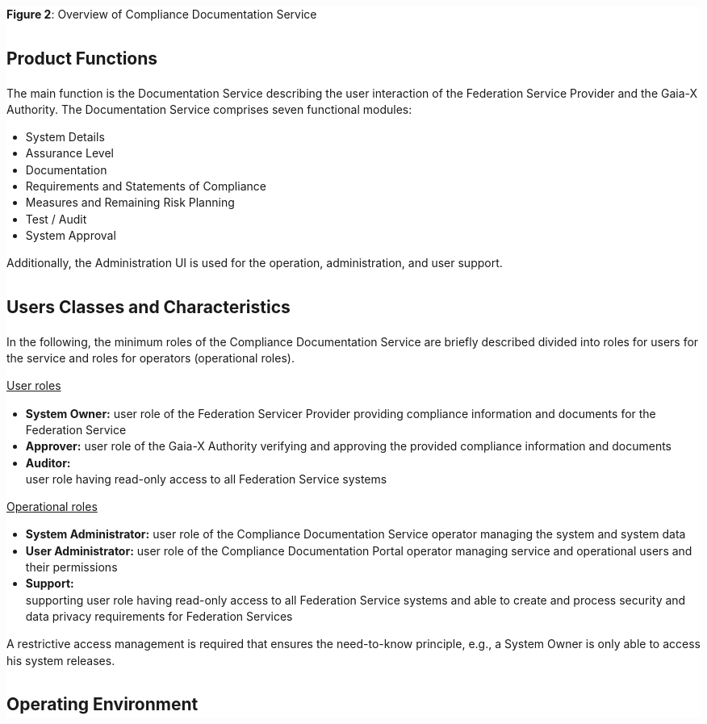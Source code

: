 **Figure 2**: Overview of Compliance Documentation Service

## Product Functions

The main function is the Documentation Service describing the user
interaction of the Federation Service Provider and the Gaia-X Authority.
The Documentation Service comprises seven functional modules:

-   System Details
-   Assurance Level
-   Documentation
-   Requirements and Statements of Compliance
-   Measures and Remaining Risk Planning
-   Test / Audit
-   System Approval

Additionally, the Administration UI is used for the operation,
administration, and user support.

## Users Classes and Characteristics

In the following, the minimum roles of the Compliance Documentation
Service are briefly described divided into roles for users for the
service and roles for operators (operational roles).

<ins>User roles</ins>

-   **System Owner:**
    user role of the Federation Servicer Provider providing compliance
    information and documents for the Federation Service
-   **Approver:**
    user role of the Gaia-X Authority verifying and approving the
    provided compliance information and documents
-   **Auditor:**  
    user role having read-only access to all Federation Service systems

<ins>Operational roles</ins>

-   **System Administrator:**
    user role of the Compliance Documentation Service operator managing
    the system and system data
-   **User Administrator:**
    user role of the Compliance Documentation Portal operator managing
    service and operational users and their permissions
-   **Support:**  
    supporting user role having read-only access to all Federation
    Service systems and able to create and process security and data
    privacy requirements for Federation Services

A restrictive access management is required that ensures the
need-to-know principle, e.g., a System Owner is only able to access his
system releases.

## Operating Environment
